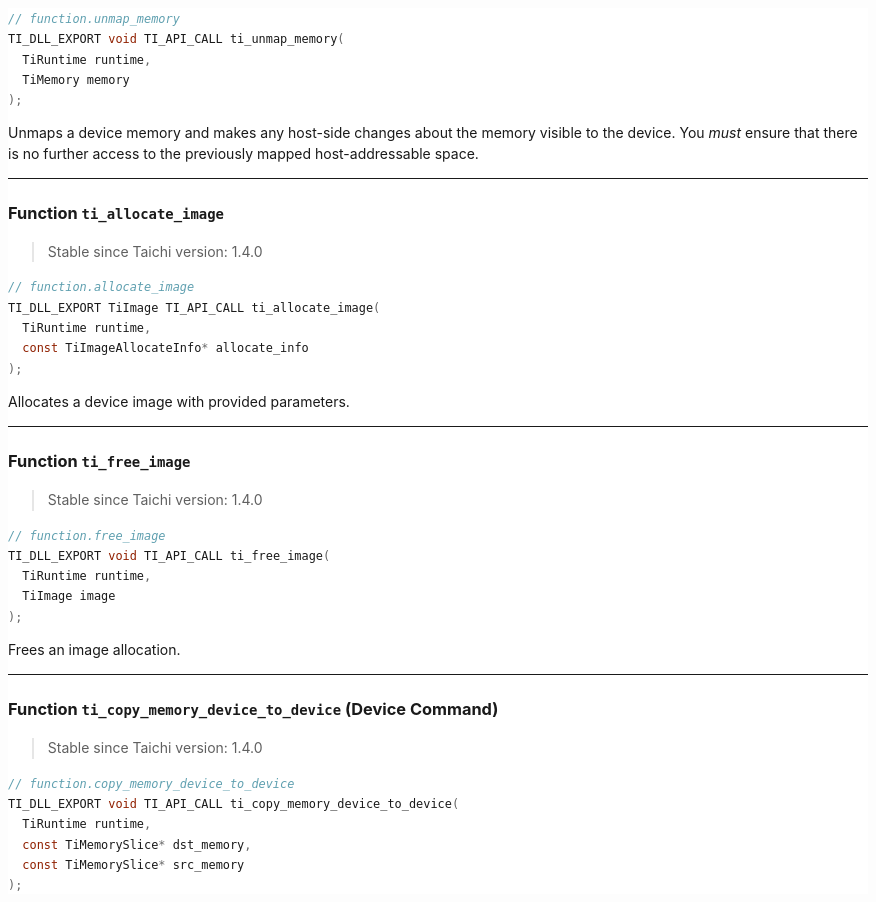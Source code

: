 ```c
// function.unmap_memory
TI_DLL_EXPORT void TI_API_CALL ti_unmap_memory(
  TiRuntime runtime,
  TiMemory memory
);
```

Unmaps a device memory and makes any host-side changes about the memory visible to the device. You *must* ensure that there is no further access to the previously mapped host-addressable space.

---
### Function `ti_allocate_image`

> Stable since Taichi version: 1.4.0

```c
// function.allocate_image
TI_DLL_EXPORT TiImage TI_API_CALL ti_allocate_image(
  TiRuntime runtime,
  const TiImageAllocateInfo* allocate_info
);
```

Allocates a device image with provided parameters.

---
### Function `ti_free_image`

> Stable since Taichi version: 1.4.0

```c
// function.free_image
TI_DLL_EXPORT void TI_API_CALL ti_free_image(
  TiRuntime runtime,
  TiImage image
);
```

Frees an image allocation.

---
### Function `ti_copy_memory_device_to_device` (Device Command)

> Stable since Taichi version: 1.4.0

```c
// function.copy_memory_device_to_device
TI_DLL_EXPORT void TI_API_CALL ti_copy_memory_device_to_device(
  TiRuntime runtime,
  const TiMemorySlice* dst_memory,
  const TiMemorySlice* src_memory
);
```
